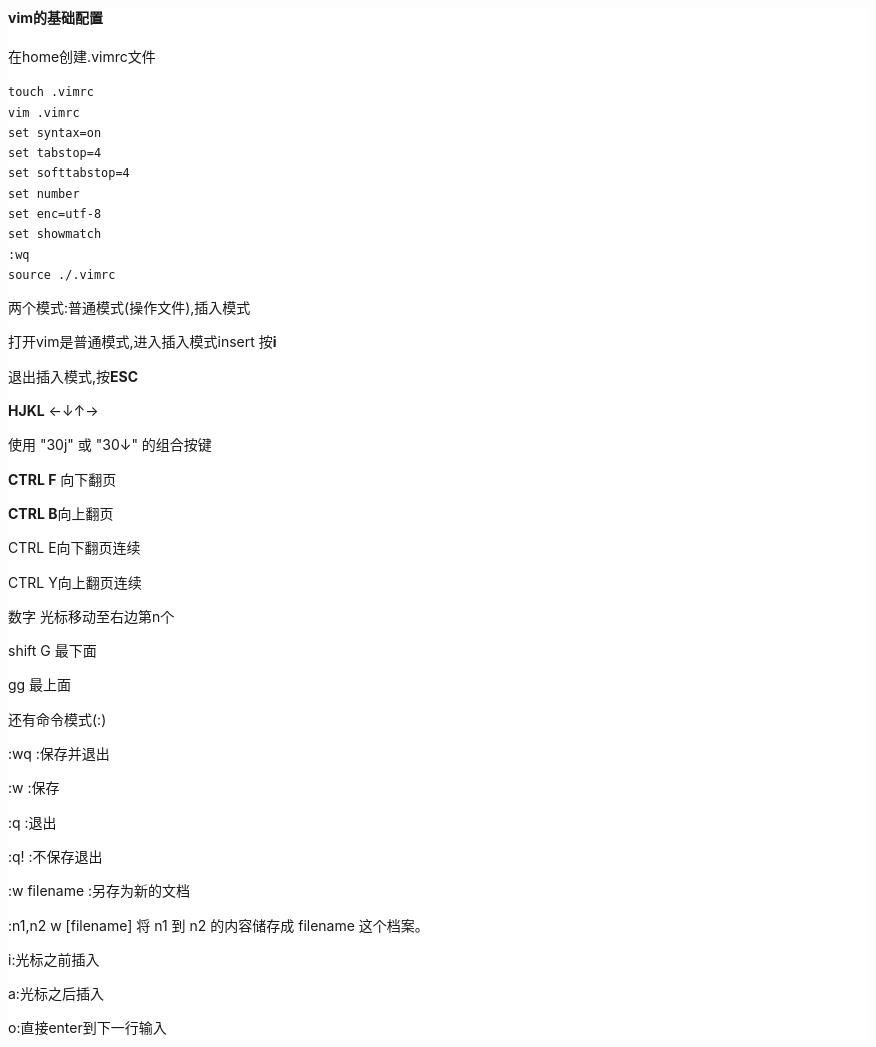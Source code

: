 #### vim的基础配置

在home创建.vimrc文件

```
touch .vimrc
vim .vimrc
set syntax=on
set tabstop=4
set softtabstop=4
set number
set enc=utf-8
set showmatch
:wq
source ./.vimrc
```



两个模式:普通模式(操作文件),插入模式

打开vim是普通模式,进入插入模式insert  按**i**

退出插入模式,按**ESC**

**HJKL**   ←↓↑→

使用 "30j" 或 "30↓" 的组合按键

**CTRL F** 向下翻页

**CTRL B**向上翻页

CTRL E向下翻页连续

CTRL Y向上翻页连续

数字 <space> 光标移动至右边第n个

shift G 最下面

gg 最上面

还有命令模式(:)

:wq    :保存并退出

:w      :保存

:q        :退出

:q!       :不保存退出

:w filename    :另存为新的文档

:n1,n2 w [filename]     将 n1 到 n2 的内容储存成 filename 这个档案。

i:光标之前插入

a:光标之后插入

o:直接enter到下一行输入
